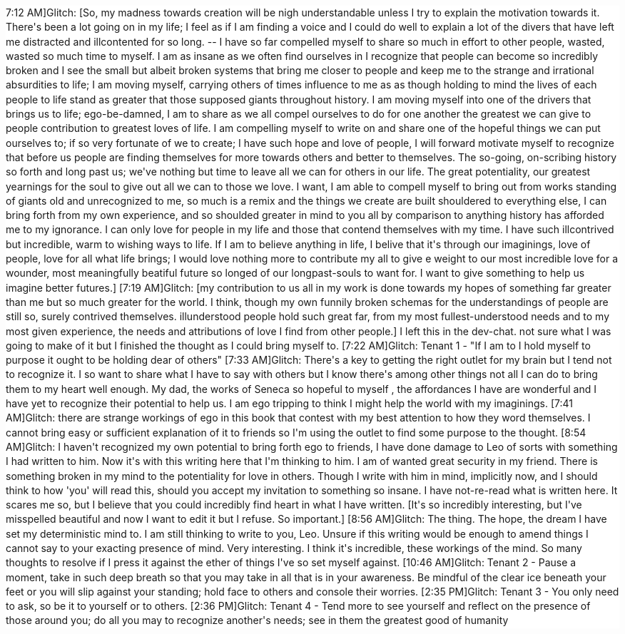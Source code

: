 7:12 AM]Glitch: [So, my madness towards creation will be nigh understandable unless I try to explain the motivation towards it. There's been a lot going on in my life; I feel as if I am finding a voice and I could do well to explain a lot of the divers that have left me distracted and illcontented for so long. -- I have so far compelled myself to share so much in effort to other people, wasted, wasted so much time to myself. I am as insane as  we often find ourselves in  I recognize that people can  become so incredibly broken and I see the small but albeit broken systems that bring me closer to people and keep me to the strange and irrational absurdities to life; I am moving myself,  carrying  others of  times influence to me as  as though holding to mind the lives of each   people to life stand as  greater that  those supposed giants throughout history. I am moving myself into one of the drivers that brings us to life; ego-be-damned, I am to share   as we all compel ourselves to do for one another  the greatest we can give to people  contribution to greatest loves of life. I am compelling myself to write on and share one of the hopeful things we can put ourselves to; if so very fortunate of we to create; I  have such hope and love of people, I will forward motivate myself to  recognize that before us people are finding themselves for more  towards others and better to themselves.  The so-going, on-scribing history so forth and long past us; we've nothing but time to leave  all we can for  others in our life. The great potentiality,   our greatest yearnings for the soul to give out all we can to those we love.  I want, I am able to compell myself to bring out from works   standing of giants  old and unrecognized to me,  so  much is a remix  and the things we create are built   shouldered to everything else, I can bring forth from my own experience,  and so shoulded greater  in mind to you all by comparison to anything history has afforded me to my ignorance.  I can only love for people  in my life and those that contend themselves with my time. I have such   illcontrived but  incredible, warm to wishing ways to life. If I am to believe anything in life, I belive that it's through our imaginings, love of people, love for all what life brings; I would love nothing more to contribute my all to give e weight to our most incredible love for a wounder, most meaningfully beatiful future  so  longed of our longpast-souls to   want for. I want to give something to help us imagine better futures.]
[7:19 AM]Glitch: [my contribution to us all in my work is done towards my hopes of  something far greater than me but so much greater for  the world. I think, though  my own   funnily broken schemas for   the understandings of people  are still so, surely  contrived themselves. illunderstood  people hold    such great  far, from my  most fullest-understood    needs and to my  most given experience, the needs and attributions of love I find from other people.] I left this in the dev-chat. not sure what I was going to make of it but I  finished  the thought   as I could bring myself to. 
[7:22 AM]Glitch: Tenant 1 - "If I am to I hold myself to purpose it ought to be holding dear of others"
[7:33 AM]Glitch: There's a key to getting   the right outlet for my brain but I tend not to recognize it.  I so want to share what I have to say with others but I  know there's   among other things not all I can do to bring them to my heart well enough. My dad,    the works of  Seneca   so  hopeful to myself   , the  affordances I have are wonderful and I have yet to recognize their potential   to help us. I am ego tripping to think I might help the world with my imaginings.
[7:41 AM]Glitch: there are strange workings of ego in this book that contest with my best   attention to   how they  word themselves. I cannot bring easy    or sufficient explanation of it to friends so I'm   using the outlet to find   some purpose to  the thought.
[8:54 AM]Glitch: I haven't recognized my own potential to bring forth ego to friends,  I have done  damage to  Leo of sorts  with something  I had written to him. Now it's with this writing here that I'm thinking to him.  I am  of   wanted great security in my friend.  There is something broken in my mind to   the potentiality for love in others.  Though I write with him  in mind, implicitly now,   and I should think to   how 'you' will read this, should you accept my invitation to something so insane. I have not-re-read what is written here. It scares me  so, but I believe that you could incredibly find heart in what I have written.  [It's so incredibly interesting, but I've misspelled beautiful   and now I want to edit it but I refuse. So important.]
[8:56 AM]Glitch: The thing. The hope, the dream I have set my deterministic mind to.  I  am still thinking to write to you, Leo. Unsure if  this writing would be  enough to amend things I cannot say  to your exacting presence  of mind.  Very interesting. I think it's incredible, these workings of the mind. So many thoughts to resolve if I press it against the ether of things  I've so set myself against.
[10:46 AM]Glitch: Tenant 2 - Pause a moment, take in such deep breath so that you may take in all that is in your awareness. Be mindful of the clear ice beneath your feet or you will slip against your standing; hold face to others and console their worries. 
[2:35 PM]Glitch: Tenant 3 - You only need to ask, so be it to yourself or to others.
[2:36 PM]Glitch: Tenant 4 - Tend more to see yourself and reflect on the presence of those around you; do all you may to recognize another's needs; see in them the greatest good of humanity 